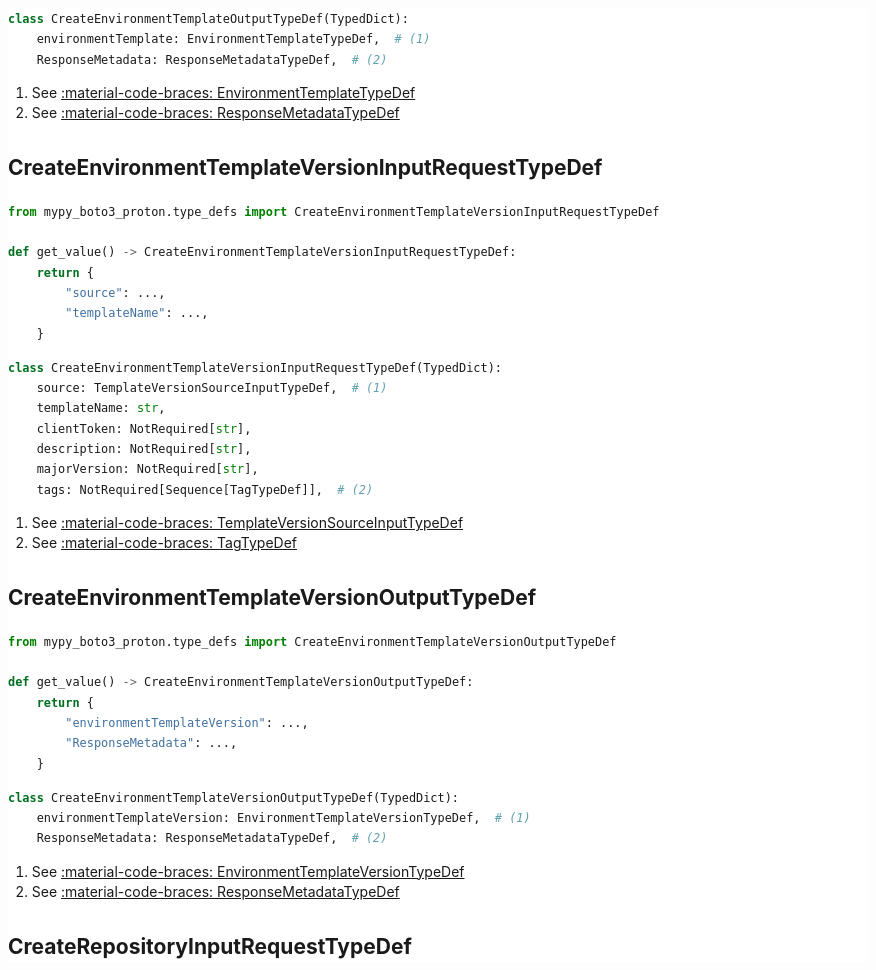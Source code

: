 ```python title="Definition"
class CreateEnvironmentTemplateOutputTypeDef(TypedDict):
    environmentTemplate: EnvironmentTemplateTypeDef,  # (1)
    ResponseMetadata: ResponseMetadataTypeDef,  # (2)
```

1. See [:material-code-braces: EnvironmentTemplateTypeDef](./type_defs.md#environmenttemplatetypedef) 
2. See [:material-code-braces: ResponseMetadataTypeDef](./type_defs.md#responsemetadatatypedef) 
## CreateEnvironmentTemplateVersionInputRequestTypeDef

```python title="Usage Example"
from mypy_boto3_proton.type_defs import CreateEnvironmentTemplateVersionInputRequestTypeDef

def get_value() -> CreateEnvironmentTemplateVersionInputRequestTypeDef:
    return {
        "source": ...,
        "templateName": ...,
    }
```

```python title="Definition"
class CreateEnvironmentTemplateVersionInputRequestTypeDef(TypedDict):
    source: TemplateVersionSourceInputTypeDef,  # (1)
    templateName: str,
    clientToken: NotRequired[str],
    description: NotRequired[str],
    majorVersion: NotRequired[str],
    tags: NotRequired[Sequence[TagTypeDef]],  # (2)
```

1. See [:material-code-braces: TemplateVersionSourceInputTypeDef](./type_defs.md#templateversionsourceinputtypedef) 
2. See [:material-code-braces: TagTypeDef](./type_defs.md#tagtypedef) 
## CreateEnvironmentTemplateVersionOutputTypeDef

```python title="Usage Example"
from mypy_boto3_proton.type_defs import CreateEnvironmentTemplateVersionOutputTypeDef

def get_value() -> CreateEnvironmentTemplateVersionOutputTypeDef:
    return {
        "environmentTemplateVersion": ...,
        "ResponseMetadata": ...,
    }
```

```python title="Definition"
class CreateEnvironmentTemplateVersionOutputTypeDef(TypedDict):
    environmentTemplateVersion: EnvironmentTemplateVersionTypeDef,  # (1)
    ResponseMetadata: ResponseMetadataTypeDef,  # (2)
```

1. See [:material-code-braces: EnvironmentTemplateVersionTypeDef](./type_defs.md#environmenttemplateversiontypedef) 
2. See [:material-code-braces: ResponseMetadataTypeDef](./type_defs.md#responsemetadatatypedef) 
## CreateRepositoryInputRequestTypeDef
